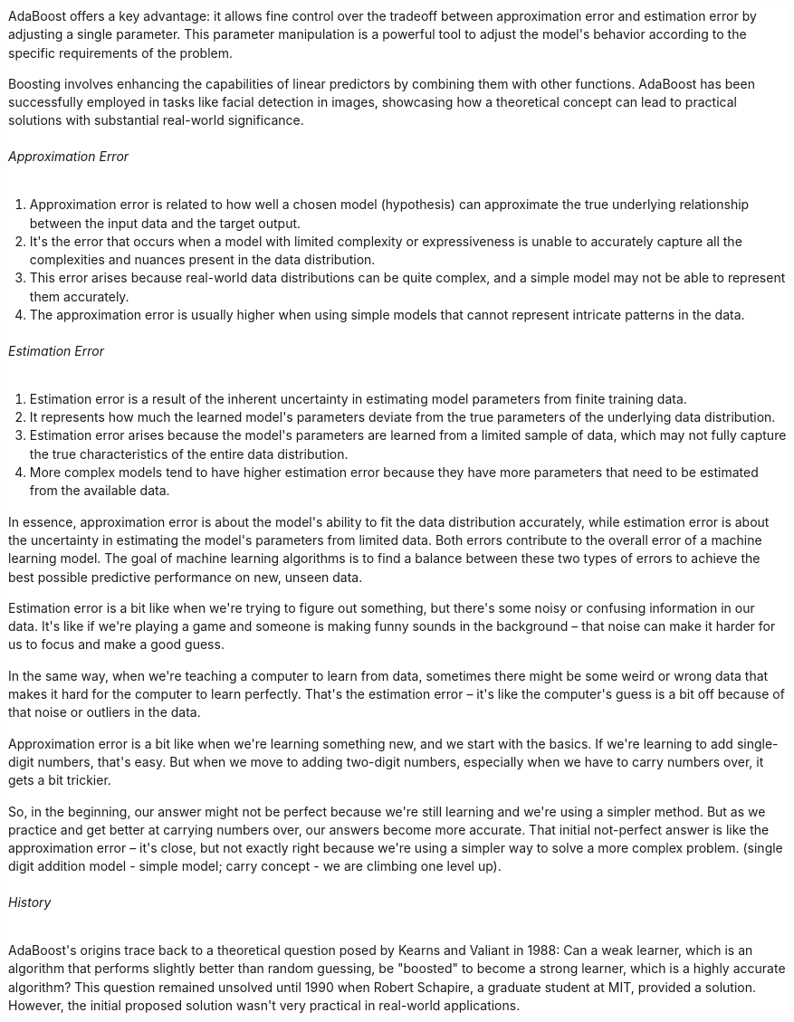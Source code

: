 AdaBoost offers a key advantage: it allows fine control over the tradeoff between approximation error and estimation error by adjusting a single parameter. This parameter manipulation is a powerful tool to adjust the model's behavior according to the specific requirements of the problem.

Boosting involves enhancing the capabilities of linear predictors by combining them with other functions. AdaBoost has been successfully employed in tasks like facial detection in images, showcasing how a theoretical concept can lead to practical solutions with substantial real-world significance.

###### Approximation Error
1. Approximation error is related to how well a chosen model (hypothesis) can approximate the true underlying relationship between the input data and the target output.
2. It's the error that occurs when a model with limited complexity or expressiveness is unable to accurately capture all the complexities and nuances present in the data distribution.
3. This error arises because real-world data distributions can be quite complex, and a simple model may not be able to represent them accurately.
4. The approximation error is usually higher when using simple models that cannot represent intricate patterns in the data.

###### Estimation Error
1. Estimation error is a result of the inherent uncertainty in estimating model parameters from finite training data.
2. It represents how much the learned model's parameters deviate from the true parameters of the underlying data distribution.
3. Estimation error arises because the model's parameters are learned from a limited sample of data, which may not fully capture the true characteristics of the entire data distribution.
4. More complex models tend to have higher estimation error because they have more parameters that need to be estimated from the available data.

In essence, approximation error is about the model's ability to fit the data distribution accurately, while estimation error is about the uncertainty in estimating the model's parameters from limited data. Both errors contribute to the overall error of a machine learning model. The goal of machine learning algorithms is to find a balance between these two types of errors to achieve the best possible predictive performance on new, unseen data.

Estimation error is a bit like when we're trying to figure out something, but there's some noisy or confusing information in our data. It's like if we're playing a game and someone is making funny sounds in the background – that noise can make it harder for us to focus and make a good guess.

In the same way, when we're teaching a computer to learn from data, sometimes there might be some weird or wrong data that makes it hard for the computer to learn perfectly. That's the estimation error – it's like the computer's guess is a bit off because of that noise or outliers in the data.

Approximation error is a bit like when we're learning something new, and we start with the basics. If we're learning to add single-digit numbers, that's easy. But when we move to adding two-digit numbers, especially when we have to carry numbers over, it gets a bit trickier.

So, in the beginning, our answer might not be perfect because we're still learning and we're using a simpler method. But as we practice and get better at carrying numbers over, our answers become more accurate. That initial not-perfect answer is like the approximation error – it's close, but not exactly right because we're using a simpler way to solve a more complex problem. (single digit addition model - simple model; carry concept - we are climbing one level up).

###### History
AdaBoost's origins trace back to a theoretical question posed by Kearns and Valiant in 1988: Can a weak learner, which is an algorithm that performs slightly better than random guessing, be "boosted" to become a strong learner, which is a highly accurate algorithm? This question remained unsolved until 1990 when Robert Schapire, a graduate student at MIT, provided a solution. However, the initial proposed solution wasn't very practical in real-world applications.
